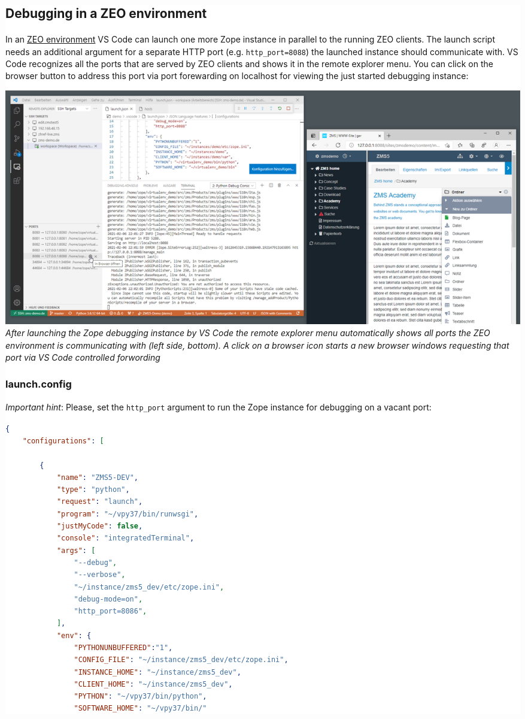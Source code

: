 

## Debugging in a ZEO environment
In an [ZEO environment](https://zope.readthedocs.io/en/latest/zopebook/ZEO.html#what-is-zeo) VS Code can launch one more Zope instance in parallel to the running ZEO clients. The launch script needs an additional argument for a separate HTTP port (e.g. `http_port=8088`) the launched instance should communicate with. VS Code recognizes all the ports that are served by ZEO clients and shows it in the remote explorer menu. You can click on the browser button to address this port via port forewarding on localhost for viewing the just started debugging instance:

![Debugging in a ZEO environment](images/develop_vscode_remote3.png)
*After launching the Zope debugging instance by VS Code the remote explorer menu automatically shows all ports the ZEO environment is communicating with (left side, bottom). A click on a browser icon starts a new browser windows requesting that port via VS Code controlled forwording*

### launch.config
*Important hint*: Please, set the `http_port` argument to run the Zope instance for debugging on a vacant port:

```json
{
	"configurations": [

		{
			"name": "ZMS5-DEV",
			"type": "python",
			"request": "launch",
			"program": "~/vpy37/bin/runwsgi",
			"justMyCode": false,
			"console": "integratedTerminal",
			"args": [
				"--debug",
				"--verbose",
				"~/instance/zms5_dev/etc/zope.ini",
				"debug-mode=on",
				"http_port=8086",
			],
			"env": {
				"PYTHONUNBUFFERED":"1",
				"CONFIG_FILE": "~/instance/zms5_dev/etc/zope.ini",
				"INSTANCE_HOME": "~/instance/zms5_dev",
				"CLIENT_HOME": "~/instance/zms5_dev",
				"PYTHON": "~/vpy37/bin/python",
				"SOFTWARE_HOME": "~/vpy37/bin/"
```